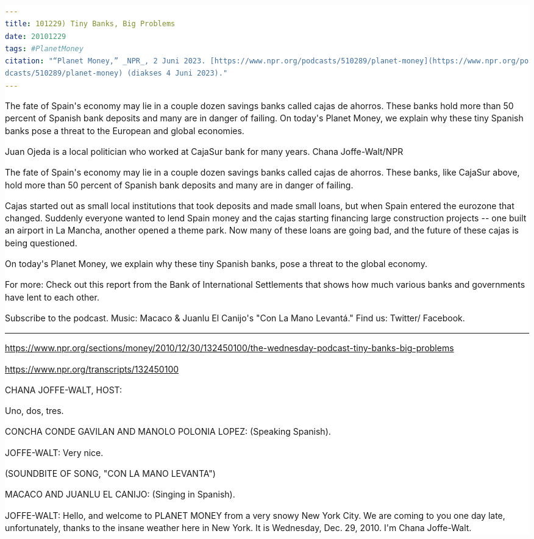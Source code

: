 ```yaml
---
title: 101229) Tiny Banks, Big Problems
date: 20101229
tags: #PlanetMoney
citation: "“Planet Money,” _NPR_, 2 Juni 2023. [https://www.npr.org/podcasts/510289/planet-money](https://www.npr.org/podcasts/510289/planet-money) (diakses 4 Juni 2023)."
---
```


The fate of Spain's economy may lie in a couple dozen savings banks called cajas de ahorros. These banks hold more than 50 percent of Spanish bank deposits and many are in danger of failing. On today's Planet Money, we explain why these tiny Spanish banks pose a threat to the European and global economies.



Juan Ojeda is a local politician who worked at CajaSur bank for many years.
Chana Joffe-Walt/NPR

The fate of Spain's economy may lie in a couple dozen savings banks called cajas de ahorros. These banks, like CajaSur above, hold more than 50 percent of Spanish bank deposits and many are in danger of failing.

Cajas started out as small local institutions that took deposits and made small loans, but when Spain entered the eurozone that changed. Suddenly everyone wanted to lend Spain money and the cajas starting financing large construction projects -- one built an airport in La Mancha, another opened a theme park. Now many of these loans are going bad, and the future of these cajas is being questioned.

On today's Planet Money, we explain why these tiny Spanish banks, pose a threat to the global economy.

For more: Check out this report from the Bank of International Settlements that shows how much various banks and governments have lent to each other.

Subscribe to the podcast. Music: Macaco & Juanlu El Canijo's "Con La Mano Levantá." Find us: Twitter/ Facebook.

----

https://www.npr.org/sections/money/2010/12/30/132450100/the-wednesday-podcast-tiny-banks-big-problems

https://www.npr.org/transcripts/132450100

CHANA JOFFE-WALT, HOST:

Uno, dos, tres.

CONCHA CONDE GAVILAN AND MANOLO POLONIA LOPEZ: (Speaking Spanish).

JOFFE-WALT: Very nice.

(SOUNDBITE OF SONG, "CON LA MANO LEVANTA")

MACACO AND JUANLU EL CANIJO: (Singing in Spanish).

JOFFE-WALT: Hello, and welcome to PLANET MONEY from a very snowy New York City. We are coming to you one day late, unfortunately, thanks to the insane weather here in New York. It is Wednesday, Dec. 29, 2010. I'm Chana Joffe-Walt.
